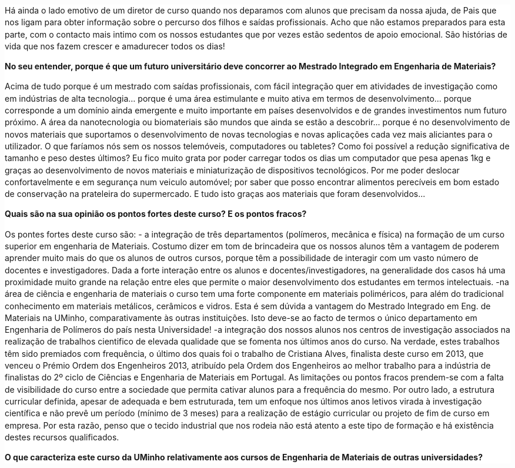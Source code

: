 Há ainda o lado emotivo de um diretor de curso quando nos deparamos com alunos que precisam da nossa ajuda, de Pais que nos ligam para obter informação sobre o percurso dos filhos e saídas profissionais. Acho que não estamos preparados para esta parte, com o contacto mais intimo com os nossos estudantes que por vezes estão sedentos de apoio emocional. São histórias de vida que nos fazem crescer e amadurecer todos os dias!

 
**No seu entender, porque é que um futuro universitário deve concorrer ao Mestrado Integrado em Engenharia de Materiais?**

Acima de tudo porque é um mestrado com saídas profissionais, com fácil integração quer em atividades de investigação como em indústrias de alta tecnologia… porque é uma área estimulante e muito ativa em termos de desenvolvimento… porque corresponde a um domínio ainda emergente e muito importante em países desenvolvidos e de grandes investimentos num futuro próximo. A área da nanotecnologia ou biomateriais são mundos que ainda se estão a descobrir… porque é no desenvolvimento de novos materiais que suportamos o desenvolvimento de novas tecnologias e novas aplicações cada vez mais aliciantes para o utilizador. O que faríamos nós sem os nossos telemóveis, computadores ou tabletes?
Como foi possível a redução significativa de tamanho e peso destes últimos?
Eu fico muito grata por poder carregar todos os dias um computador que pesa apenas 1kg e graças ao desenvolvimento de novos materiais e miniaturização de dispositivos tecnológicos. Por me poder deslocar confortavelmente e em segurança num veiculo automóvel; por saber que posso encontrar alimentos perecíveis em bom estado de conservação na prateleira do supermercado. E tudo isto graças aos materiais que foram desenvolvidos...

 
**Quais são na sua opinião os pontos fortes deste curso? E os pontos fracos?**

Os pontes fortes deste curso são: - a integração de três departamentos (polímeros, mecânica e física) na formação de um curso superior em engenharia de Materiais. Costumo dizer em tom de brincadeira que os nossos alunos têm a vantagem de poderem aprender muito mais do que os alunos de outros cursos, porque têm a possibilidade de interagir com um vasto número de docentes e investigadores. Dada a forte interação entre os alunos e docentes/investigadores, na generalidade dos casos há uma proximidade muito grande na relação entre eles que permite o maior desenvolvimento dos estudantes em termos intelectuais.
-na área de ciência e engenharia de materiais o curso tem uma forte componente em materiais poliméricos, para além do tradicional conhecimento em materiais metálicos, cerâmicos e vidros. Esta é sem dúvida a vantagem do Mestrado Integrado em Eng. de Materiais na UMinho, comparativamente às outras instituições. Isto deve-se ao facto de termos o único departamento em Engenharia de Polímeros do país nesta Universidade!
-a integração dos nossos alunos nos centros de investigação associados na realização de trabalhos cientifico de elevada qualidade que se fomenta nos últimos anos do curso. Na verdade, estes trabalhos têm sido premiados com frequência, o último dos quais foi o trabalho de Cristiana Alves, finalista deste curso em 2013, que venceu o Prémio Ordem dos Engenheiros 2013, atribuído pela Ordem dos Engenheiros ao melhor trabalho para a indústria de finalistas do 2º ciclo de Ciências e Engenharia de Materiais em Portugal.
As limitações ou pontos fracos prendem-se com a falta de visibilidade do curso entre a sociedade que permita cativar alunos para a frequência do mesmo. Por outro lado, a estrutura curricular definida, apesar de adequada e bem estruturada, tem um enfoque nos últimos anos letivos virada à investigação científica e não prevê um período (mínimo de 3 meses) para a realização de estágio curricular ou projeto de fim de curso em empresa. Por esta razão, penso que o tecido industrial que nos rodeia não está atento a este tipo de formação e há existência destes recursos qualificados.

 
**O que caracteriza este curso da UMinho relativamente aos cursos de Engenharia de Materiais de outras universidades?**
